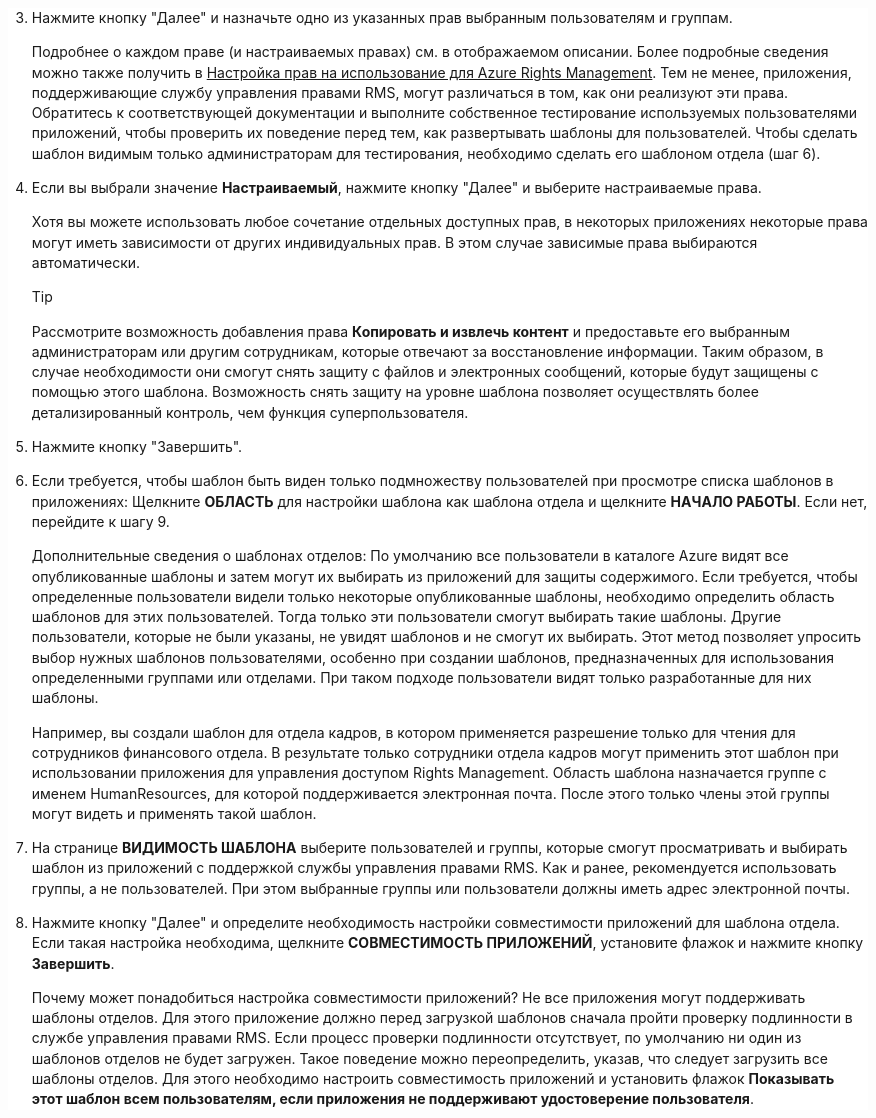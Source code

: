 3.  Нажмите кнопку "Далее" и назначьте одно из указанных прав выбранным пользователям и группам.

    Подробнее о каждом праве (и настраиваемых правах) см. в отображаемом описании. Более подробные сведения можно также получить в [Настройка прав на использование для Azure Rights Management](../Topic/Configuring_Usage_Rights_for_Azure_Rights_Management.md). Тем не менее, приложения, поддерживающие службу управления правами RMS, могут различаться в том, как они реализуют эти права. Обратитесь к соответствующей документации и выполните собственное тестирование используемых пользователями приложений, чтобы проверить их поведение перед тем, как развертывать шаблоны для пользователей. Чтобы сделать шаблон видимым только администраторам для тестирования, необходимо сделать его шаблоном отдела (шаг 6).

4.  Если вы выбрали значение **Настраиваемый**, нажмите кнопку "Далее" и выберите настраиваемые права.

    Хотя вы можете использовать любое сочетание отдельных доступных прав, в некоторых приложениях некоторые права могут иметь зависимости от других индивидуальных прав. В этом случае зависимые права выбираются автоматически.

    > [!TIP]
    > Рассмотрите возможность добавления права **Копировать и извлечь контент** и предоставьте его выбранным администраторам или другим сотрудникам, которые отвечают за восстановление информации. Таким образом, в случае необходимости они смогут снять защиту с файлов и электронных сообщений, которые будут защищены с помощью этого шаблона. Возможность снять защиту на уровне шаблона позволяет осуществлять более детализированный контроль, чем функция суперпользователя.

5.  Нажмите кнопку "Завершить".

6.  Если требуется, чтобы шаблон быть виден только подмножеству пользователей при просмотре списка шаблонов в приложениях: Щелкните **ОБЛАСТЬ** для настройки шаблона как шаблона отдела и щелкните **НАЧАЛО РАБОТЫ**. Если нет, перейдите к шагу 9.

    Дополнительные сведения о шаблонах отделов: По умолчанию все пользователи в каталоге Azure видят все опубликованные шаблоны и затем могут их выбирать из приложений для защиты содержимого. Если требуется, чтобы определенные пользователи видели только некоторые опубликованные шаблоны, необходимо определить область шаблонов для этих пользователей. Тогда только эти пользователи смогут выбирать такие шаблоны. Другие пользователи, которые не были указаны, не увидят шаблонов и не смогут их выбирать. Этот метод позволяет упросить выбор нужных шаблонов пользователями, особенно при создании шаблонов, предназначенных для использования определенными группами или отделами. При таком подходе пользователи видят только разработанные для них шаблоны.

    Например, вы создали шаблон для отдела кадров, в котором применяется разрешение только для чтения для сотрудников финансового отдела. В результате только сотрудники отдела кадров могут применить этот шаблон при использовании приложения для управления доступом Rights Management. Область шаблона назначается группе с именем HumanResources, для которой поддерживается электронная почта. После этого только члены этой группы могут видеть и применять такой шаблон.

7.  На странице **ВИДИМОСТЬ ШАБЛОНА** выберите пользователей и группы, которые смогут просматривать и выбирать шаблон из приложений с поддержкой службы управления правами RMS. Как и ранее, рекомендуется использовать группы, а не пользователей. При этом выбранные группы или пользователи должны иметь адрес электронной почты.

8.  Нажмите кнопку "Далее" и определите необходимость настройки совместимости приложений для шаблона отдела. Если такая настройка необходима, щелкните **СОВМЕСТИМОСТЬ ПРИЛОЖЕНИЙ**, установите флажок и нажмите кнопку **Завершить**.

    Почему может понадобиться настройка совместимости приложений? Не все приложения могут поддерживать шаблоны отделов. Для этого приложение должно перед загрузкой шаблонов сначала пройти проверку подлинности в службе управления правами RMS. Если процесс проверки подлинности отсутствует, по умолчанию ни один из шаблонов отделов не будет загружен. Такое поведение можно переопределить, указав, что следует загрузить все шаблоны отделов. Для этого необходимо настроить совместимость приложений и установить флажок **Показывать этот шаблон всем пользователям, если приложения не поддерживают удостоверение пользователя**.
